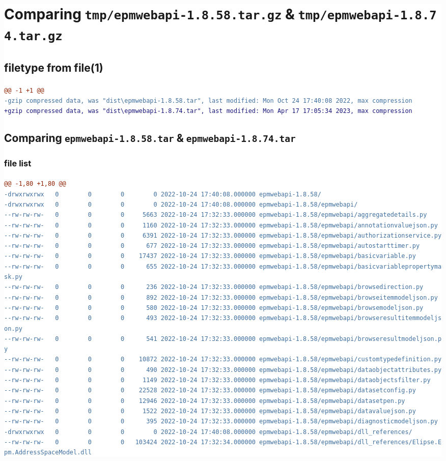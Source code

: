 # Comparing `tmp/epmwebapi-1.8.58.tar.gz` & `tmp/epmwebapi-1.8.74.tar.gz`

## filetype from file(1)

```diff
@@ -1 +1 @@
-gzip compressed data, was "dist\epmwebapi-1.8.58.tar", last modified: Mon Oct 24 17:40:08 2022, max compression
+gzip compressed data, was "dist\epmwebapi-1.8.74.tar", last modified: Mon Apr 17 17:05:34 2023, max compression
```

## Comparing `epmwebapi-1.8.58.tar` & `epmwebapi-1.8.74.tar`

### file list

```diff
@@ -1,80 +1,80 @@
-drwxrwxrwx   0        0        0        0 2022-10-24 17:40:08.000000 epmwebapi-1.8.58/
-drwxrwxrwx   0        0        0        0 2022-10-24 17:40:08.000000 epmwebapi-1.8.58/epmwebapi/
--rw-rw-rw-   0        0        0     5663 2022-10-24 17:32:33.000000 epmwebapi-1.8.58/epmwebapi/aggregatedetails.py
--rw-rw-rw-   0        0        0     1160 2022-10-24 17:32:33.000000 epmwebapi-1.8.58/epmwebapi/annotationvaluejson.py
--rw-rw-rw-   0        0        0     6391 2022-10-24 17:32:33.000000 epmwebapi-1.8.58/epmwebapi/authorizationservice.py
--rw-rw-rw-   0        0        0      677 2022-10-24 17:32:33.000000 epmwebapi-1.8.58/epmwebapi/autostarttimer.py
--rw-rw-rw-   0        0        0    17437 2022-10-24 17:32:33.000000 epmwebapi-1.8.58/epmwebapi/basicvariable.py
--rw-rw-rw-   0        0        0      655 2022-10-24 17:32:33.000000 epmwebapi-1.8.58/epmwebapi/basicvariablepropertymask.py
--rw-rw-rw-   0        0        0      236 2022-10-24 17:32:33.000000 epmwebapi-1.8.58/epmwebapi/browsedirection.py
--rw-rw-rw-   0        0        0      892 2022-10-24 17:32:33.000000 epmwebapi-1.8.58/epmwebapi/browseitemmodeljson.py
--rw-rw-rw-   0        0        0      580 2022-10-24 17:32:33.000000 epmwebapi-1.8.58/epmwebapi/browsemodeljson.py
--rw-rw-rw-   0        0        0      493 2022-10-24 17:32:33.000000 epmwebapi-1.8.58/epmwebapi/browseresultitemmodeljson.py
--rw-rw-rw-   0        0        0      541 2022-10-24 17:32:33.000000 epmwebapi-1.8.58/epmwebapi/browseresultmodeljson.py
--rw-rw-rw-   0        0        0    10872 2022-10-24 17:32:33.000000 epmwebapi-1.8.58/epmwebapi/customtypedefinition.py
--rw-rw-rw-   0        0        0      490 2022-10-24 17:32:33.000000 epmwebapi-1.8.58/epmwebapi/dataobjectattributes.py
--rw-rw-rw-   0        0        0     1149 2022-10-24 17:32:33.000000 epmwebapi-1.8.58/epmwebapi/dataobjectsfilter.py
--rw-rw-rw-   0        0        0    22528 2022-10-24 17:32:33.000000 epmwebapi-1.8.58/epmwebapi/datasetconfig.py
--rw-rw-rw-   0        0        0    12946 2022-10-24 17:32:33.000000 epmwebapi-1.8.58/epmwebapi/datasetpen.py
--rw-rw-rw-   0        0        0     1522 2022-10-24 17:32:33.000000 epmwebapi-1.8.58/epmwebapi/datavaluejson.py
--rw-rw-rw-   0        0        0      395 2022-10-24 17:32:33.000000 epmwebapi-1.8.58/epmwebapi/diagnosticmodeljson.py
-drwxrwxrwx   0        0        0        0 2022-10-24 17:40:08.000000 epmwebapi-1.8.58/epmwebapi/dll_references/
--rw-rw-rw-   0        0        0   103424 2022-10-24 17:32:34.000000 epmwebapi-1.8.58/epmwebapi/dll_references/Elipse.Epm.AddressSpaceModel.dll
```